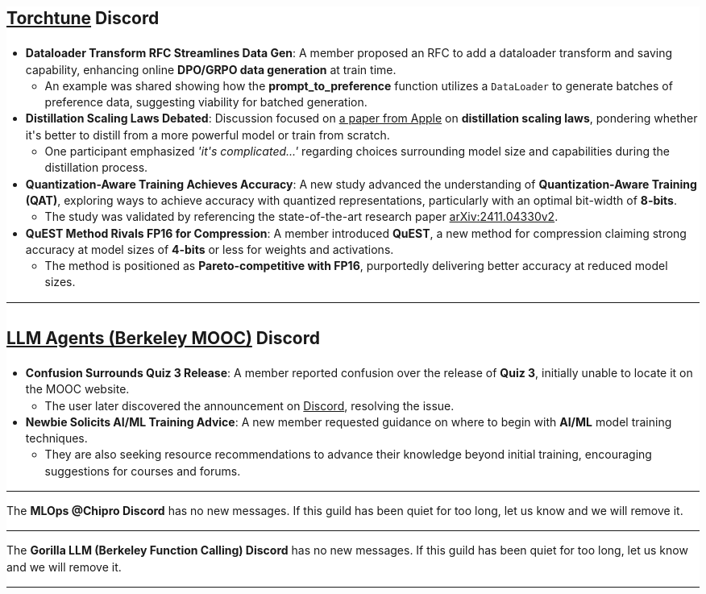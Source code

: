 

## [Torchtune](https://discord.com/channels/1216353675241590815) Discord

- **Dataloader Transform RFC Streamlines Data Gen**: A member proposed an RFC to add a dataloader transform and saving capability, enhancing online **DPO/GRPO data generation** at train time.
   - An example was shared showing how the **prompt_to_preference** function utilizes a `DataLoader` to generate batches of preference data, suggesting viability for batched generation.
- **Distillation Scaling Laws Debated**: Discussion focused on [a paper from Apple](https://arxiv.org/abs/2502.08606) on **distillation scaling laws**, pondering whether it's better to distill from a more powerful model or train from scratch.
   - One participant emphasized *'it's complicated...'* regarding choices surrounding model size and capabilities during the distillation process.
- **Quantization-Aware Training Achieves Accuracy**: A new study advanced the understanding of **Quantization-Aware Training (QAT)**, exploring ways to achieve accuracy with quantized representations, particularly with an optimal bit-width of **8-bits**.
   - The study was validated by referencing the state-of-the-art research paper [arXiv:2411.04330v2](https://arxiv.org/abs/2411.04330v2).
- **QuEST Method Rivals FP16 for Compression**: A member introduced **QuEST**, a new method for compression claiming strong accuracy at model sizes of **4-bits** or less for weights and activations.
   - The method is positioned as **Pareto-competitive with FP16**, purportedly delivering better accuracy at reduced model sizes.


---



## [LLM Agents (Berkeley MOOC)](https://discord.com/channels/1280234300012494859) Discord

- **Confusion Surrounds Quiz 3 Release**: A member reported confusion over the release of **Quiz 3**, initially unable to locate it on the MOOC website.
   - The user later discovered the announcement on [Discord](https://discord.com/channels/1280234300012494859/1293323662300155934), resolving the issue.
- **Newbie Solicits AI/ML Training Advice**: A new member requested guidance on where to begin with **AI/ML** model training techniques.
   - They are also seeking resource recommendations to advance their knowledge beyond initial training, encouraging suggestions for courses and forums.



---


The **MLOps @Chipro Discord** has no new messages. If this guild has been quiet for too long, let us know and we will remove it.


---


The **Gorilla LLM (Berkeley Function Calling) Discord** has no new messages. If this guild has been quiet for too long, let us know and we will remove it.


---